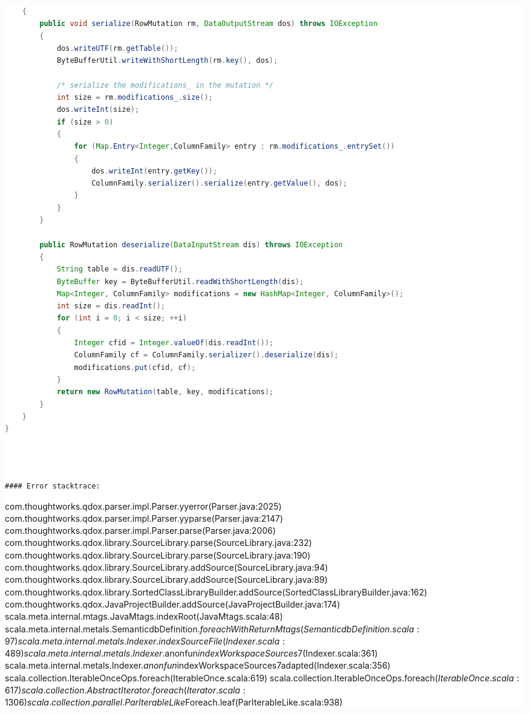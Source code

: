 ```java
    {
        public void serialize(RowMutation rm, DataOutputStream dos) throws IOException
        {
            dos.writeUTF(rm.getTable());
            ByteBufferUtil.writeWithShortLength(rm.key(), dos);

            /* serialize the modifications_ in the mutation */
            int size = rm.modifications_.size();
            dos.writeInt(size);
            if (size > 0)
            {
                for (Map.Entry<Integer,ColumnFamily> entry : rm.modifications_.entrySet())
                {
                    dos.writeInt(entry.getKey());
                    ColumnFamily.serializer().serialize(entry.getValue(), dos);
                }
            }
        }

        public RowMutation deserialize(DataInputStream dis) throws IOException
        {
            String table = dis.readUTF();
            ByteBuffer key = ByteBufferUtil.readWithShortLength(dis);
            Map<Integer, ColumnFamily> modifications = new HashMap<Integer, ColumnFamily>();
            int size = dis.readInt();
            for (int i = 0; i < size; ++i)
            {
                Integer cfid = Integer.valueOf(dis.readInt());
                ColumnFamily cf = ColumnFamily.serializer().deserialize(dis);
                modifications.put(cfid, cf);
            }
            return new RowMutation(table, key, modifications);
        }
    }
}
```

```



#### Error stacktrace:

```
com.thoughtworks.qdox.parser.impl.Parser.yyerror(Parser.java:2025)
	com.thoughtworks.qdox.parser.impl.Parser.yyparse(Parser.java:2147)
	com.thoughtworks.qdox.parser.impl.Parser.parse(Parser.java:2006)
	com.thoughtworks.qdox.library.SourceLibrary.parse(SourceLibrary.java:232)
	com.thoughtworks.qdox.library.SourceLibrary.parse(SourceLibrary.java:190)
	com.thoughtworks.qdox.library.SourceLibrary.addSource(SourceLibrary.java:94)
	com.thoughtworks.qdox.library.SourceLibrary.addSource(SourceLibrary.java:89)
	com.thoughtworks.qdox.library.SortedClassLibraryBuilder.addSource(SortedClassLibraryBuilder.java:162)
	com.thoughtworks.qdox.JavaProjectBuilder.addSource(JavaProjectBuilder.java:174)
	scala.meta.internal.mtags.JavaMtags.indexRoot(JavaMtags.scala:48)
	scala.meta.internal.metals.SemanticdbDefinition$.foreachWithReturnMtags(SemanticdbDefinition.scala:97)
	scala.meta.internal.metals.Indexer.indexSourceFile(Indexer.scala:489)
	scala.meta.internal.metals.Indexer.$anonfun$indexWorkspaceSources$7(Indexer.scala:361)
	scala.meta.internal.metals.Indexer.$anonfun$indexWorkspaceSources$7$adapted(Indexer.scala:356)
	scala.collection.IterableOnceOps.foreach(IterableOnce.scala:619)
	scala.collection.IterableOnceOps.foreach$(IterableOnce.scala:617)
	scala.collection.AbstractIterator.foreach(Iterator.scala:1306)
	scala.collection.parallel.ParIterableLike$Foreach.leaf(ParIterableLike.scala:938)